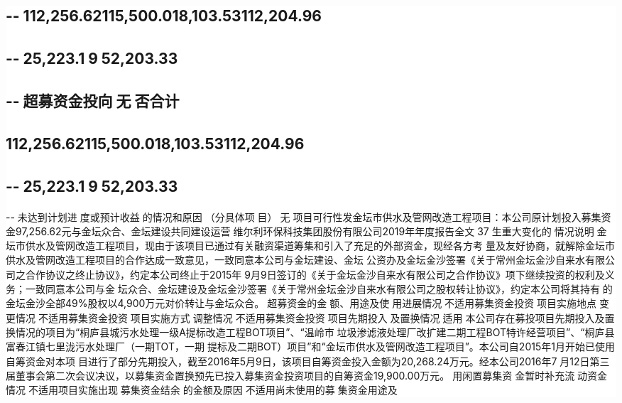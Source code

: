 --
112,256.62115,500.018,103.53112,204.96
--
--
25,223.1
9
52,203.33
--
--
超募资金投向
无
否合计
--
112,256.62115,500.018,103.53112,204.96
--
--
25,223.1
9
52,203.33
--
--
未达到计划进
度或预计收益
的情况和原因
（分具体项
目）
无
项目可行性发金坛市供水及管网改造工程项目：本公司原计划投入募集资金97,256.62元与金坛众合、金坛建设共同建设运营
维尔利环保科技集团股份有限公司2019年年度报告全文
37
生重大变化的
情况说明
金坛市供水及管网改造工程项目，现由于该项目已通过有关融资渠道筹集和引入了充足的外部资金，现经各方考
量及友好协商，就解除金坛市供水及管网改造工程项目的合作达成一致意见，一致同意本公司与金坛建设、金坛
公资办及金坛金沙签署《关于常州金坛金沙自来水有限公司之合作协议之终止协议》，约定本公司终止于2015年
9月9日签订的《关于金坛金沙自来水有限公司之合作协议》项下继续投资的权利及义务；一致同意本公司与金
坛众合、金坛建设及金坛金沙签署《关于常州金坛金沙自来水有限公司之股权转让协议》，约定本公司将其持有
的金坛金沙全部49%股权以4,900万元对价转让与金坛众合。
超募资金的金
额、用途及使
用进展情况
不适用募集资金投资
项目实施地点
变更情况
不适用募集资金投资
项目实施方式
调整情况
不适用募集资金投资
项目先期投入
及置换情况
适用
本公司存在募投项目先期投入及置换情况的项目为“桐庐县城污水处理一级A提标改造工程BOT项目”、“温岭市
垃圾渗滤液处理厂改扩建二期工程BOT特许经营项目”、“桐庐县富春江镇七里泷污水处理厂（一期TOT，一期
提标及二期BOT）项目”和“金坛市供水及管网改造工程项目”。本公司自2015年1月开始已使用自筹资金对本项
目进行了部分先期投入，截至2016年5月9日，该项目自筹资金投入金额为20,268.24万元。经本公司2016年7
月12日第三届董事会第二次会议决议，以募集资金置换预先已投入募集资金投资项目的自筹资金19,900.00万元。
用闲置募集资
金暂时补充流
动资金情况
不适用项目实施出现
募集资金结余
的金额及原因
不适用尚未使用的募
集资金用途及
